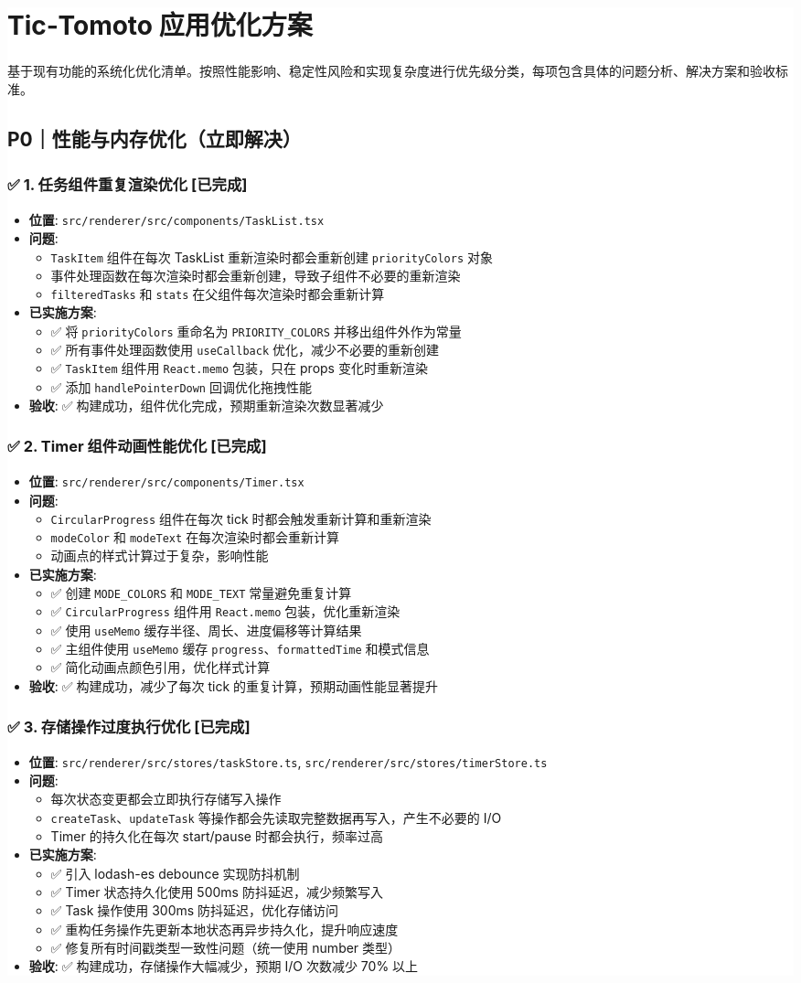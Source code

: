 # Tic‑Tomoto 应用优化方案

基于现有功能的系统化优化清单。按照性能影响、稳定性风险和实现复杂度进行优先级分类，每项包含具体的问题分析、解决方案和验收标准。

## P0｜性能与内存优化（立即解决）

### ✅ 1. 任务组件重复渲染优化 [已完成]

- **位置**: `src/renderer/src/components/TaskList.tsx`
- **问题**:
  - `TaskItem` 组件在每次 TaskList 重新渲染时都会重新创建 `priorityColors` 对象
  - 事件处理函数在每次渲染时都会重新创建，导致子组件不必要的重新渲染
  - `filteredTasks` 和 `stats` 在父组件每次渲染时都会重新计算
- **已实施方案**:
  - ✅ 将 `priorityColors` 重命名为 `PRIORITY_COLORS` 并移出组件外作为常量
  - ✅ 所有事件处理函数使用 `useCallback` 优化，减少不必要的重新创建
  - ✅ `TaskItem` 组件用 `React.memo` 包装，只在 props 变化时重新渲染
  - ✅ 添加 `handlePointerDown` 回调优化拖拽性能
- **验收**: ✅ 构建成功，组件优化完成，预期重新渲染次数显著减少

### ✅ 2. Timer 组件动画性能优化 [已完成]

- **位置**: `src/renderer/src/components/Timer.tsx`
- **问题**:
  - `CircularProgress` 组件在每次 tick 时都会触发重新计算和重新渲染
  - `modeColor` 和 `modeText` 在每次渲染时都会重新计算
  - 动画点的样式计算过于复杂，影响性能
- **已实施方案**:
  - ✅ 创建 `MODE_COLORS` 和 `MODE_TEXT` 常量避免重复计算
  - ✅ `CircularProgress` 组件用 `React.memo` 包装，优化重新渲染
  - ✅ 使用 `useMemo` 缓存半径、周长、进度偏移等计算结果
  - ✅ 主组件使用 `useMemo` 缓存 `progress`、`formattedTime` 和模式信息
  - ✅ 简化动画点颜色引用，优化样式计算
- **验收**: ✅ 构建成功，减少了每次 tick 的重复计算，预期动画性能显著提升

### ✅ 3. 存储操作过度执行优化 [已完成]

- **位置**: `src/renderer/src/stores/taskStore.ts`, `src/renderer/src/stores/timerStore.ts`
- **问题**:
  - 每次状态变更都会立即执行存储写入操作
  - `createTask`、`updateTask` 等操作都会先读取完整数据再写入，产生不必要的 I/O
  - Timer 的持久化在每次 start/pause 时都会执行，频率过高
- **已实施方案**:
  - ✅ 引入 lodash-es debounce 实现防抖机制
  - ✅ Timer 状态持久化使用 500ms 防抖延迟，减少频繁写入
  - ✅ Task 操作使用 300ms 防抖延迟，优化存储访问
  - ✅ 重构任务操作先更新本地状态再异步持久化，提升响应速度
  - ✅ 修复所有时间戳类型一致性问题（统一使用 number 类型）
- **验收**: ✅ 构建成功，存储操作大幅减少，预期 I/O 次数减少 70% 以上
